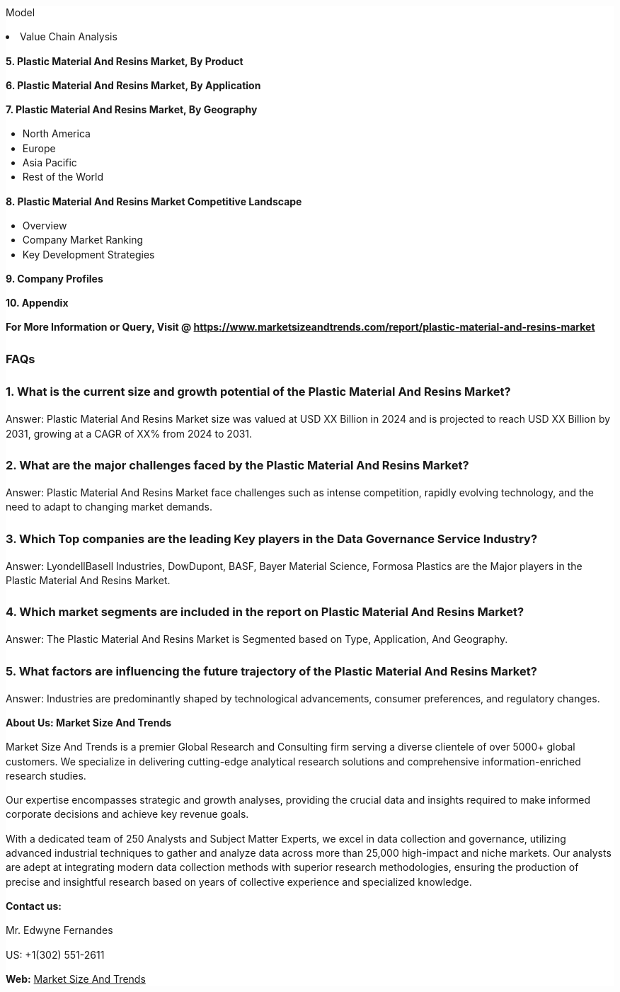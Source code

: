 Model</span></li><li><span class="">Value Chain Analysis</span></li></ul></div><div class="" data-test-id=""><p><strong><span class="">5. Plastic Material And Resins Market, By Product</span></strong></p></div><div class="" data-test-id=""><p><strong><span class="">6. Plastic Material And Resins Market, By Application</span></strong></p></div><div class="" data-test-id=""><p><strong><span class="">7. Plastic Material And Resins Market, By Geography</span></strong></p></div><div class="" data-test-id=""><ul><li><span class="">North America</span></li><li><span class="">Europe</span></li><li><span class="">Asia Pacific</span></li><li><span class="">Rest of the World</span></li></ul></div><div class="" data-test-id=""><p><strong><span class="">8. Plastic Material And Resins Market Competitive Landscape</span></strong></p></div><div class="" data-test-id=""><ul><li><span class="">Overview</span></li><li><span class="">Company Market Ranking</span></li><li><span class="">Key Development Strategies</span></li></ul></div><div class="" data-test-id=""><p><strong><span class="">9. Company Profiles</span></strong></p></div><div class="" data-test-id=""><p><strong><span class="">10. Appendix</span></strong></p></div><div class="" data-test-id=""><p><strong><span class="">For More Information or Query, Visit @ <a href="https://www.marketsizeandtrends.com/report/plastic-material-and-resins-market" target="_blank">https://www.marketsizeandtrends.com/report/plastic-material-and-resins-market</a></span></strong></p></div><div class="" data-test-id=""><div class="article-main__content" data-test-id="publishing-text-block"><h3><strong><span class="">FAQs</span></strong></h3></div><div class="article-main__content" data-test-id="publishing-text-block"><h3><span class="">1. What is the current size and growth potential of the Plastic Material And Resins Market?</span></h3></div><div class="article-main__content" data-test-id="publishing-text-block"><p><span class="font-[700]">Answer</span><span class="">: Plastic Material And Resins Market size was valued at USD XX Billion in 2024 and is projected to reach USD XX Billion by 2031, growing at a CAGR of XX% from 2024 to 2031.</span></p></div><div class="article-main__content" data-test-id="publishing-text-block"><h3><span class="">2. What are the major challenges faced by the Plastic Material And Resins Market?</span></h3></div><div class="article-main__content" data-test-id="publishing-text-block"><p><span class="font-[700]">Answer</span><span class="">: Plastic Material And Resins Market face challenges such as intense competition, rapidly evolving technology, and the need to adapt to changing market demands.</span></p></div><div class="article-main__content" data-test-id="publishing-text-block"><h3><span class="">3. Which Top companies are the leading Key players in the Data Governance Service Industry?</span></h3></div><div class="article-main__content" data-test-id="publishing-text-block"><p><span class="font-[700]">Answer</span><span class="">: LyondellBasell Industries, DowDupont, BASF, Bayer Material Science, Formosa Plastics are the Major players in the Plastic Material And Resins Market.</span></p></div><div class="article-main__content" data-test-id="publishing-text-block"><h3><span class="">4. Which market segments are included in the report on Plastic Material And Resins Market?</span></h3></div><div class="article-main__content" data-test-id="publishing-text-block"><p><span class="font-[700]">Answer</span><span class="">: The Plastic Material And Resins Market is Segmented based on Type, Application, And Geography.</span></p></div><div class="article-main__content" data-test-id="publishing-text-block"><h3><span class="">5. What factors are influencing the future trajectory of the Plastic Material And Resins Market?</span></h3></div><div class="article-main__content" data-test-id="publishing-text-block"><p><span class="font-[700]">Answer:</span><span class="">&nbsp;Industries are predominantly shaped by technological advancements, consumer preferences, and regulatory changes.</span></p></div><p><strong><span class="">About Us: Market Size And Trends</span></strong></p></div><div class="" data-test-id=""><p><span class="">Market Size And Trends is a premier Global Research and Consulting firm serving a diverse clientele of over 5000+ global customers. We specialize in delivering cutting-edge analytical research solutions and comprehensive information-enriched research studies.</span></p></div><div class="" data-test-id=""><p><span class="">Our expertise encompasses strategic and growth analyses, providing the crucial data and insights required to make informed corporate decisions and achieve key revenue goals.</span></p></div><div class="" data-test-id=""><p><span class="">With a dedicated team of 250 Analysts and Subject Matter Experts, we excel in data collection and governance, utilizing advanced industrial techniques to gather and analyze data across more than 25,000 high-impact and niche markets. Our analysts are adept at integrating modern data collection methods with superior research methodologies, ensuring the production of precise and insightful research based on years of collective experience and specialized knowledge.</span></p></div><div class="" data-test-id=""><p><strong><span class="">Contact us:</span></strong></p></div><div class="" data-test-id=""><p><span class="">Mr. Edwyne Fernandes</span></p></div><div class="" data-test-id=""><p><span class="">US: +1(302) 551-2611<br /></span></p><p><span class=""><strong>Web:</strong> <a href="https://www.marketsizeandtrends.com/" target="_blank">Market Size And Trends</a></span></p></div>
